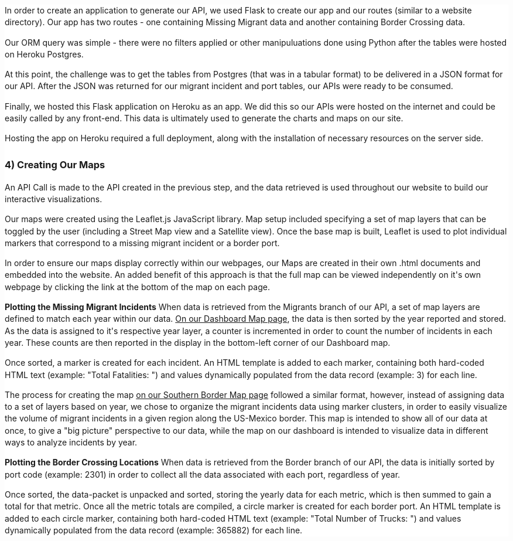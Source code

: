 In order to create an application to generate our API, we used Flask to create our app and our routes (similar to a website directory). Our app has two routes - one containing Missing Migrant data and another containing Border Crossing data.

Our ORM query was simple - there were no filters applied or other manipuluations done using Python after the tables were hosted on Heroku Postgres.

At this point, the challenge was to get the tables from Postgres (that was in a tabular format) to be delivered in a JSON format for our API. After the JSON was returned for our migrant incident and port tables, our APIs were ready to be consumed.

Finally, we hosted this Flask application on Heroku as an app. We did this so our APIs were hosted on the internet and could be easily called by any front-end. This data is ultimately used to generate the charts and maps on our site.

Hosting the app on Heroku required a full deployment, along with the installation of necessary resources on the server side.

### 4) Creating Our Maps
An API Call is made to the API created in the previous step, and the data retrieved is used throughout our website to build our interactive visualizations.

Our maps were created using the Leaflet.js JavaScript library. Map setup included specifying a set of map layers that can be toggled by the user (including a Street Map view and a Satellite view). Once the base map is built, Leaflet is used to plot individual markers that correspond to a missing migrant incident or a border port.

In order to ensure our maps display correctly within our webpages, our Maps are created in their own .html documents and embedded into the website. An added benefit of this approach is that the full map can be viewed independently on it's own webpage by clicking the link at the bottom of the map on each page.

**Plotting the Missing Migrant Incidents**
When data is retrieved from the Migrants branch of our API, a set of map layers are defined to match each year within our data. <u>On our Dashboard Map page</U>, the data is then sorted by the year reported and stored. As the data is assigned to it's respective year layer, a counter is incremented in order to count the number of incidents in each year. These counts are then reported in the display in the bottom-left corner of our Dashboard map.

Once sorted, a marker is created for each incident. An HTML template is added to each marker, containing both hard-coded HTML text (example: "Total Fatalities: ") and values dynamically populated from the data record (example: 3) for each line.

The process for creating the map <u>on our Southern Border Map page</u> followed a similar format, however, instead of assigning data to a set of layers based on year, we chose to organize the migrant incidents data using marker clusters, in order to easily visualize the volume of migrant incidents in a given region along the US-Mexico border. This map is intended to show all of our data at once, to give a "big picture" perspective to our data, while the map on our dashboard is intended to visualize data in different ways to analyze incidents by year.

**Plotting the Border Crossing Locations**
When data is retrieved from the Border branch of our API, the data is initially sorted by port code (example: 2301) in order to collect all the data associated with each port, regardless of year.

Once sorted, the data-packet is unpacked and sorted, storing the yearly data for each metric, which is then summed to gain a total for that metric. Once all the metric totals are compiled, a circle marker is created for each border port. An HTML template is added to each circle marker, containing both hard-coded HTML text (example: "Total Number of Trucks: ") and values dynamically populated from the data record (example: 365882) for each line.
